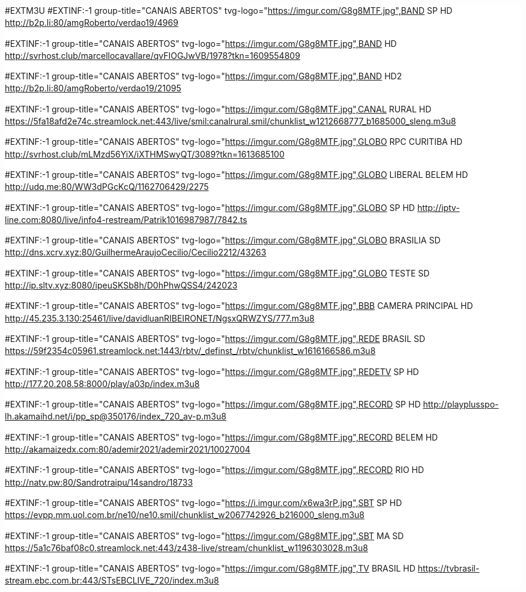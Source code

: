 #EXTM3U
#EXTINF:-1 group-title="CANAIS ABERTOS" tvg-logo="https://imgur.com/G8g8MTF.jpg",BAND SP HD
http://b2p.li:80/amgRoberto/verdao19/4969

#EXTINF:-1 group-title="CANAIS ABERTOS" tvg-logo="https://imgur.com/G8g8MTF.jpg",BAND HD 
http://svrhost.club/marcellocavallare/qvFIOGJwVB/1978?tkn=1609554809

#EXTINF:-1 group-title="CANAIS ABERTOS" tvg-logo="https://imgur.com/G8g8MTF.jpg",BAND HD2
http://b2p.li:80/amgRoberto/verdao19/21095

#EXTINF:-1 group-title="CANAIS ABERTOS" tvg-logo="https://imgur.com/G8g8MTF.jpg",CANAL RURAL HD
https://5fa18afd2e74c.streamlock.net:443/live/smil:canalrural.smil/chunklist_w1212668777_b1685000_sleng.m3u8


#EXTINF:-1 group-title="CANAIS ABERTOS" tvg-logo="https://imgur.com/G8g8MTF.jpg",GLOBO RPC CURITIBA  HD
http://svrhost.club/mLMzd56YiX/iXTHMSwyQT/3089?tkn=1613685100

#EXTINF:-1 group-title="CANAIS ABERTOS" tvg-logo="https://imgur.com/G8g8MTF.jpg",GLOBO LIBERAL BELEM  HD
http://udq.me:80/WW3dPGcKcQ/1162706429/2275

#EXTINF:-1 group-title="CANAIS ABERTOS" tvg-logo="https://imgur.com/G8g8MTF.jpg",GLOBO SP HD
http://iptv-line.com:8080/live/info4-restream/Patrik1016987987/7842.ts

#EXTINF:-1 group-title="CANAIS ABERTOS" tvg-logo="https://imgur.com/G8g8MTF.jpg",GLOBO BRASILIA SD
http://dns.xcrv.xyz:80/GuilhermeAraujoCecilio/Cecilio2212/43263

#EXTINF:-1 group-title="CANAIS ABERTOS" tvg-logo="https://imgur.com/G8g8MTF.jpg",GLOBO TESTE SD
http://ip.sltv.xyz:8080/ipeuSKSb8h/D0hPhwQSS4/242023

#EXTINF:-1 group-title="CANAIS ABERTOS" tvg-logo="https://imgur.com/G8g8MTF.jpg",BBB CAMERA PRINCIPAL HD
http://45.235.3.130:25461/live/davidluanRIBEIRONET/NgsxQRWZYS/777.m3u8

#EXTINF:-1 group-title="CANAIS ABERTOS" tvg-logo="https://imgur.com/G8g8MTF.jpg",REDE BRASIL SD
https://59f2354c05961.streamlock.net:1443/rbtv/_definst_/rbtv/chunklist_w1616166586.m3u8

#EXTINF:-1 group-title="CANAIS ABERTOS" tvg-logo="https://imgur.com/G8g8MTF.jpg",REDETV SP HD
http://177.20.208.58:8000/play/a03p/index.m3u8

#EXTINF:-1 group-title="CANAIS ABERTOS" tvg-logo="https://imgur.com/G8g8MTF.jpg",RECORD SP HD
http://playplusspo-lh.akamaihd.net/i/pp_sp@350176/index_720_av-p.m3u8

#EXTINF:-1 group-title="CANAIS ABERTOS" tvg-logo="https://imgur.com/G8g8MTF.jpg",RECORD BELEM HD
http://akamaizedx.com:80/ademir2021/ademir2021/10027004

#EXTINF:-1 group-title="CANAIS ABERTOS" tvg-logo="https://imgur.com/G8g8MTF.jpg",RECORD RIO HD
http://natv.pw:80/Sandrotraipu/14sandro/18733

#EXTINF:-1 group-title="CANAIS ABERTOS" tvg-logo="https://i.imgur.com/x6wa3rP.jpg",SBT SP HD
https://evpp.mm.uol.com.br/ne10/ne10.smil/chunklist_w2067742926_b216000_sleng.m3u8

   
#EXTINF:-1 group-title="CANAIS ABERTOS" tvg-logo="https://imgur.com/G8g8MTF.jpg",SBT MA SD
https://5a1c76baf08c0.streamlock.net:443/z438-live/stream/chunklist_w1196303028.m3u8

#EXTINF:-1 group-title="CANAIS ABERTOS" tvg-logo="https://imgur.com/G8g8MTF.jpg",TV BRASIL HD
https://tvbrasil-stream.ebc.com.br:443/STsEBCLIVE_720/index.m3u8

